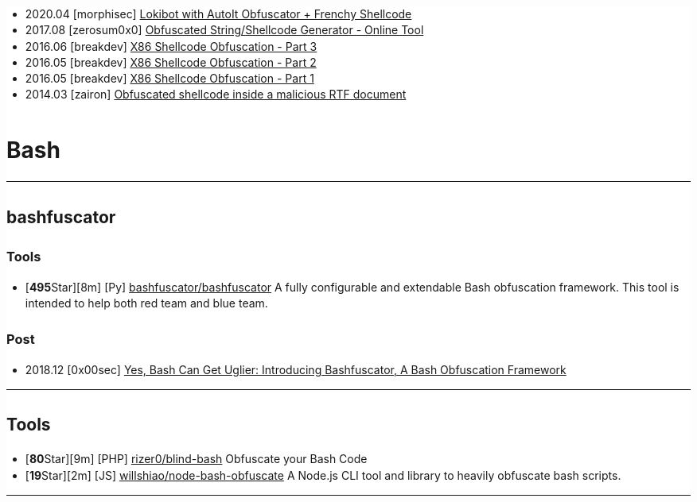 - 2020.04 [morphisec] [Lokibot with AutoIt Obfuscator + Frenchy Shellcode](https://blog.morphisec.com/lokibot-with-autoit-obfuscator-frenchy-shellcode)
- 2017.08 [zerosum0x0] [Obfuscated String/Shellcode Generator - Online Tool](https://zerosum0x0.blogspot.com/2017/08/obfuscatedencrypted-cc-online-string.html)
- 2016.06 [breakdev] [X86 Shellcode Obfuscation - Part 3](https://breakdev.org/x86-shellcode-obfuscation-part-3/)
- 2016.05 [breakdev] [X86 Shellcode Obfuscation - Part 2](https://breakdev.org/x86-shellcode-obfuscation-part-2/)
- 2016.05 [breakdev] [X86 Shellcode Obfuscation - Part 1](https://breakdev.org/x86-shellcode-obfuscation-part-1/)
- 2014.03 [zairon] [Obfuscated shellcode inside a malicious RTF document](https://zairon.wordpress.com/2014/03/06/obfuscated-shellcode-inside-a-malicious-rtf-document/)


# <a id="c8158811d160a448a6e6a6882f0264de"></a>Bash


***


## <a id="f389d3f7f415b93580a50575af01fc6e"></a>bashfuscator


### <a id="206537811e24bd1f3cd8b6500a27fb6b"></a>Tools


- [**495**Star][8m] [Py] [bashfuscator/bashfuscator](https://github.com/bashfuscator/bashfuscator) A fully configurable and extendable Bash obfuscation framework. This tool is intended to help both red team and blue team.


### <a id="7ee0b9cda87c045044c9dfa652d0ffb6"></a>Post


- 2018.12 [0x00sec] [Yes, Bash Can Get Uglier: Introducing Bashfuscator, A Bash Obfuscation Framework](https://0x00sec.org/t/yes-bash-can-get-uglier-introducing-bashfuscator-a-bash-obfuscation-framework/10216/)




***


## <a id="3e62e2c37b74248c36b27d9c4aec23b7"></a>Tools


- [**80**Star][9m] [PHP] [rizer0/blind-bash](https://github.com/rizer0/blind-bash) Obfuscate your Bash Code
- [**19**Star][2m] [JS] [willshiao/node-bash-obfuscate](https://github.com/willshiao/node-bash-obfuscate) A Node.js CLI tool and library to heavily obfuscate bash scripts.


***

